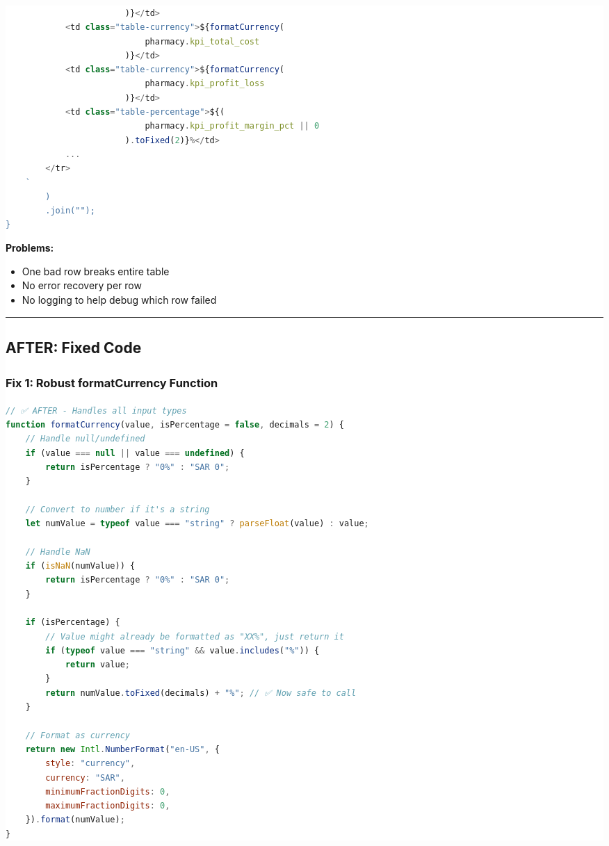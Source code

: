 ```javascript
						)}</td>
            <td class="table-currency">${formatCurrency(
							pharmacy.kpi_total_cost
						)}</td>
            <td class="table-currency">${formatCurrency(
							pharmacy.kpi_profit_loss
						)}</td>
            <td class="table-percentage">${(
							pharmacy.kpi_profit_margin_pct || 0
						).toFixed(2)}%</td>
            ...
        </tr>
    `
		)
		.join("");
}
```

**Problems:**

- One bad row breaks entire table
- No error recovery per row
- No logging to help debug which row failed

---

## AFTER: Fixed Code

### Fix 1: Robust formatCurrency Function

```javascript
// ✅ AFTER - Handles all input types
function formatCurrency(value, isPercentage = false, decimals = 2) {
	// Handle null/undefined
	if (value === null || value === undefined) {
		return isPercentage ? "0%" : "SAR 0";
	}

	// Convert to number if it's a string
	let numValue = typeof value === "string" ? parseFloat(value) : value;

	// Handle NaN
	if (isNaN(numValue)) {
		return isPercentage ? "0%" : "SAR 0";
	}

	if (isPercentage) {
		// Value might already be formatted as "XX%", just return it
		if (typeof value === "string" && value.includes("%")) {
			return value;
		}
		return numValue.toFixed(decimals) + "%"; // ✅ Now safe to call
	}

	// Format as currency
	return new Intl.NumberFormat("en-US", {
		style: "currency",
		currency: "SAR",
		minimumFractionDigits: 0,
		maximumFractionDigits: 0,
	}).format(numValue);
}
```
